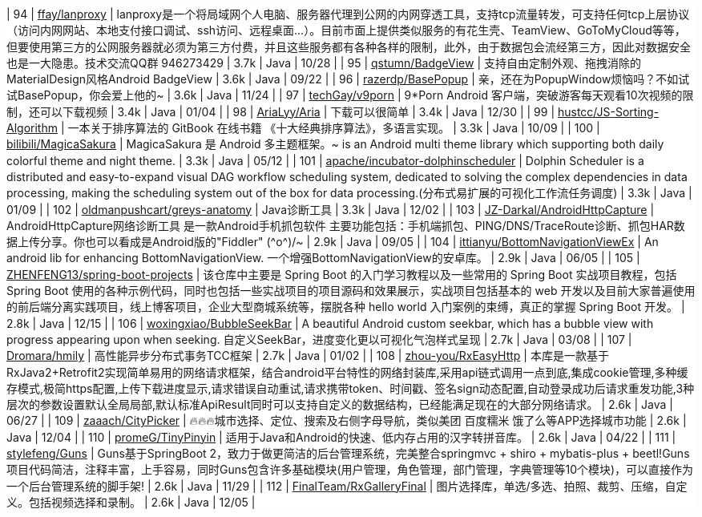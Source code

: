 | 94   | [ffay/lanproxy](https://github.com/ffay/lanproxy)            | lanproxy是一个将局域网个人电脑、服务器代理到公网的内网穿透工具，支持tcp流量转发，可支持任何tcp上层协议（访问内网网站、本地支付接口调试、ssh访问、远程桌面...）。目前市面上提供类似服务的有花生壳、TeamView、GoToMyCloud等等，但要使用第三方的公网服务器就必须为第三方付费，并且这些服务都有各种各样的限制，此外，由于数据包会流经第三方，因此对数据安全也是一大隐患。技术交流QQ群 946273429 | 3.7k  | Java     | 10/28   |
| 95   | [qstumn/BadgeView](https://github.com/qstumn/BadgeView)      | 支持自由定制外观、拖拽消除的MaterialDesign风格Android BadgeView | 3.6k  | Java     | 09/22   |
| 96   | [razerdp/BasePopup](https://github.com/razerdp/BasePopup)    | 亲，还在为PopupWindow烦恼吗？不如试试BasePopup，你会爱上他的~ | 3.6k  | Java     | 11/24   |
| 97   | [techGay/v9porn](https://github.com/techGay/v9porn)          | 9*Porn Android 客户端，突破游客每天观看10次视频的限制，还可以下载视频 | 3.4k  | Java     | 01/04   |
| 98   | [AriaLyy/Aria](https://github.com/AriaLyy/Aria)              | 下载可以很简单                                               | 3.4k  | Java     | 12/30   |
| 99   | [hustcc/JS-Sorting-Algorithm](https://github.com/hustcc/JS-Sorting-Algorithm) | 一本关于排序算法的 GitBook 在线书籍 《十大经典排序算法》，多语言实现。 | 3.3k  | Java     | 10/09   |
| 100  | [bilibili/MagicaSakura](https://github.com/bilibili/MagicaSakura) | MagicaSakura 是 Android 多主题框架。~ is an Android multi theme library which supporting both daily colorful theme and night theme. | 3.3k  | Java     | 05/12   |
| 101  | [apache/incubator-dolphinscheduler](https://github.com/apache/incubator-dolphinscheduler) | Dolphin Scheduler is a distributed and easy-to-expand visual DAG workflow scheduling system, dedicated to solving the complex dependencies in data processing, making the scheduling system out of the box for data processing.(分布式易扩展的可视化工作流任务调度) | 3.3k  | Java     | 01/09   |
| 102  | [oldmanpushcart/greys-anatomy](https://github.com/oldmanpushcart/greys-anatomy) | Java诊断工具                                                 | 3.3k  | Java     | 12/02   |
| 103  | [JZ-Darkal/AndroidHttpCapture](https://github.com/JZ-Darkal/AndroidHttpCapture) | AndroidHttpCapture网络诊断工具 是一款Android手机抓包软件 主要功能包括：手机端抓包、PING/DNS/TraceRoute诊断、抓包HAR数据上传分享。你也可以看成是Android版的"Fiddler" \(^o^)/~ | 2.9k  | Java     | 09/05   |
| 104  | [ittianyu/BottomNavigationViewEx](https://github.com/ittianyu/BottomNavigationViewEx) | An android lib for enhancing BottomNavigationView. 一个增强BottomNavigationView的安卓库。 | 2.9k  | Java     | 06/05   |
| 105  | [ZHENFENG13/spring-boot-projects](https://github.com/ZHENFENG13/spring-boot-projects) | 该仓库中主要是 Spring Boot 的入门学习教程以及一些常用的 Spring Boot 实战项目教程，包括 Spring Boot 使用的各种示例代码，同时也包括一些实战项目的项目源码和效果展示，实战项目包括基本的 web 开发以及目前大家普遍使用的前后端分离实践项目，线上博客项目，企业大型商城系统等，摆脱各种 hello world 入门案例的束缚，真正的掌握 Spring Boot 开发。 | 2.8k  | Java     | 12/15   |
| 106  | [woxingxiao/BubbleSeekBar](https://github.com/woxingxiao/BubbleSeekBar) | A beautiful Android custom seekbar, which has a bubble view with progress appearing upon when seeking. 自定义SeekBar，进度变化更以可视化气泡样式呈现 | 2.7k  | Java     | 03/08   |
| 107  | [Dromara/hmily](https://github.com/Dromara/hmily)            | 高性能异步分布式事务TCC框架                                  | 2.7k  | Java     | 01/02   |
| 108  | [zhou-you/RxEasyHttp](https://github.com/zhou-you/RxEasyHttp) | 本库是一款基于RxJava2+Retrofit2实现简单易用的网络请求框架，结合android平台特性的网络封装库,采用api链式调用一点到底,集成cookie管理,多种缓存模式,极简https配置,上传下载进度显示,请求错误自动重试,请求携带token、时间戳、签名sign动态配置,自动登录成功后请求重发功能,3种层次的参数设置默认全局局部,默认标准ApiResult同时可以支持自定义的数据结构，已经能满足现在的大部分网络请求。 | 2.6k  | Java     | 06/27   |
| 109  | [zaaach/CityPicker](https://github.com/zaaach/CityPicker)    | :fire::fire::fire:城市选择、定位、搜索及右侧字母导航，类似美团 百度糯米 饿了么等APP选择城市功能 | 2.6k  | Java     | 12/04   |
| 110  | [promeG/TinyPinyin](https://github.com/promeG/TinyPinyin)    | 适用于Java和Android的快速、低内存占用的汉字转拼音库。        | 2.6k  | Java     | 04/22   |
| 111  | [stylefeng/Guns](https://github.com/stylefeng/Guns)          | Guns基于SpringBoot 2，致力于做更简洁的后台管理系统，完美整合springmvc + shiro + mybatis-plus + beetl!Guns项目代码简洁，注释丰富，上手容易，同时Guns包含许多基础模块(用户管理，角色管理，部门管理，字典管理等10个模块)，可以直接作为一个后台管理系统的脚手架! | 2.6k  | Java     | 11/29   |
| 112  | [FinalTeam/RxGalleryFinal](https://github.com/FinalTeam/RxGalleryFinal) | 图片选择库，单选/多选、拍照、裁剪、压缩，自定义。包括视频选择和录制。 | 2.6k  | Java     | 12/05   |
